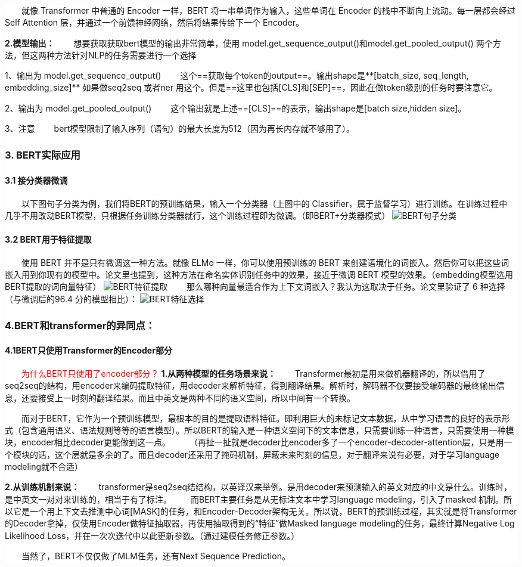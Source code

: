 &#8195;&#8195;就像 Transformer 中普通的 Encoder 一样，BERT 将一串单词作为输入，这些单词在 Encoder 的栈中不断向上流动。每一层都会经过 Self Attention 层，并通过一个前馈神经网络，然后将结果传给下一个 Encoder。

**2.模型输出：**
&#8195;&#8195;想要获取获取bert模型的输出非常简单，使用 model.get_sequence_output()和model.get_pooled_output() 两个方法，但这两种方法针对NLP的任务需要进行一个选择

1、输出为 model.get_sequence_output()
&#8195;&#8195;这个==获取每个token的output==。输出shape是**[batch_size, seq_length, embedding_size]** 如果做seq2seq 或者ner 用这个。但是==这里也包括[CLS]和[SEP]==，因此在做token级别的任务时要注意它。

2、输出为 model.get_pooled_output()
&#8195;&#8195;这个输出就是上述==[CLS]==的表示，输出shape是[batch size,hidden size]。

3、注意
&#8195;&#8195;bert模型限制了输入序列（语句）的最大长度为512（因为再长内存就不够用了）。

### 3. BERT实际应用
#### 3.1 接分类器微调
&#8195;&#8195;以下图句子分类为例，我们将BERT的预训练结果，输入一个分类器（上图中的 Classifier，属于监督学习）进行训练。在训练过程中 几乎不用改动BERT模型，只根据任务训练分类器就行，这个训练过程即为微调。（即BERT+分类器模式）
![BERT句子分类](https://img-blog.csdnimg.cn/200312a6951746f58d849128150ec9ef.png?x-oss-process=image/watermark,type_ZmFuZ3poZW5naGVpdGk,shadow_10,text_aHR0cHM6Ly9ibG9nLmNzZG4ubmV0L3FxXzU2NTkxODE0,size_16,color_FFFFFF,t_70#pic_center)
#### 3.2 BERT用于特征提取
&#8195;&#8195;使用 BERT 并不是只有微调这一种方法。就像 ELMo 一样，你可以使用预训练的 BERT 来创建语境化的词嵌入。然后你可以把这些词嵌入用到你现有的模型中。论文里也提到，这种方法在命名实体识别任务中的效果，接近于微调 BERT 模型的效果。（embedding模型选用BERT提取的词向量特征）
![BERT特征提取](https://img-blog.csdnimg.cn/84a034a864c148f28dcce68625114f30.png?x-oss-process=image/watermark,type_ZmFuZ3poZW5naGVpdGk,shadow_10,text_aHR0cHM6Ly9ibG9nLmNzZG4ubmV0L3FxXzU2NTkxODE0,size_16,color_FFFFFF,t_70#pic_center)
&#8195;&#8195;那么哪种向量最适合作为上下文词嵌入？我认为这取决于任务。论文里验证了 6 种选择（与微调后的96.4 分的模型相比）：
![BERT特征选择](https://img-blog.csdnimg.cn/b181e4fb48cc4b0fa4f41539dc6718bc.png?x-oss-process=image/watermark,type_ZmFuZ3poZW5naGVpdGk,shadow_10,text_aHR0cHM6Ly9ibG9nLmNzZG4ubmV0L3FxXzU2NTkxODE0,size_16,color_FFFFFF,t_70#pic_center)
### 4.BERT和transformer的异同点：
#### 4.1BERT只使用Transformer的Encoder部分
&#8195;&#8195;<font color='red'>为什么BERT只使用了encoder部分？</font>
**1.从两种模型的任务场景来说：**
&#8195;&#8195;Transformer最初是用来做机器翻译的，所以借用了seq2seq的结构，用encoder来编码提取特征，用decoder来解析特征，得到翻译结果。解析时，解码器不仅要接受编码器的最终输出信息，还要接受上一时刻的翻译结果。而且中英文是两种不同的语义空间，所以中间有一个转换。

&#8195;&#8195;而对于BERT，它作为一个预训练模型，最根本的目的是提取语料特征。即利用巨大的未标记文本数据，从中学习语言的良好的表示形式（包含通用语义、语法规则等等的语言模型）。所以BERT的输入是一种语义空间下的文本信息，只需要训练一种语言，只需要使用一种模块，encoder相比decoder更能做到这一点。
&#8195;&#8195;（再扯一扯就是decoder比encoder多了一个encoder-decoder-attention层，只是用一个模块的话，这个层就是多余的了。而且decoder还采用了掩码机制，屏蔽未来时刻的信息，对于翻译来说有必要，对于学习language modeling就不合适）

**2.从训练机制来说：**
&#8195;&#8195;transformer是seq2seq结结构，以英译汉来举例。是用decoder来预测输入的英文对应的中文是什么。训练时，是中英文一对对来训练的，相当于有了标注。
&#8195;&#8195;而BERT主要任务是从无标注文本中学习language modeling，引入了masked 机制。所以它是一个用上下文去推测中心词[MASK]的任务，和Encoder-Decoder架构无关。所以说，BERT的预训练过程，其实就是将Transformer的Decoder拿掉，仅使用Encoder做特征抽取器，再使用抽取得到的“特征”做Masked language modeling的任务，最终计算Negative Log Likelihood Loss，并在一次次迭代中以此更新参数。（通过建模任务修正参数。）

&#8195;&#8195;当然了，BERT不仅仅做了MLM任务，还有Next Sequence Prediction。



